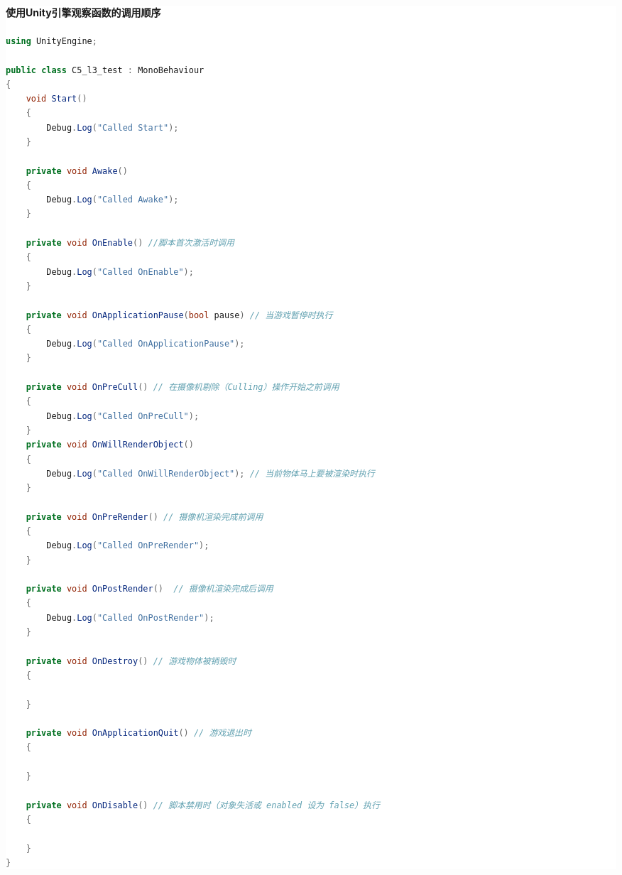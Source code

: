 #### 使用Unity引擎观察函数的调用顺序

```c#
using UnityEngine;

public class C5_l3_test : MonoBehaviour
{
    void Start()
    {
        Debug.Log("Called Start");
    }

    private void Awake()
    {
        Debug.Log("Called Awake");
    }

    private void OnEnable() //脚本首次激活时调用
    {
        Debug.Log("Called OnEnable");
    }

    private void OnApplicationPause(bool pause) // 当游戏暂停时执行
    {
        Debug.Log("Called OnApplicationPause");
    }

    private void OnPreCull() // 在摄像机剔除（Culling）操作开始之前调用
    {
        Debug.Log("Called OnPreCull");
    }
    private void OnWillRenderObject()
    {
        Debug.Log("Called OnWillRenderObject"); // 当前物体马上要被渲染时执行
    }

    private void OnPreRender() // 摄像机渲染完成前调用
    {
        Debug.Log("Called OnPreRender");
    }

    private void OnPostRender()  // 摄像机渲染完成后调用
    {
        Debug.Log("Called OnPostRender");
    }

    private void OnDestroy() // 游戏物体被销毁时
    {
        
    }

    private void OnApplicationQuit() // 游戏退出时
    {
        
    }

    private void OnDisable() // 脚本禁用时（对象失活或 enabled 设为 false）执行
    {
        
    }
}

```
